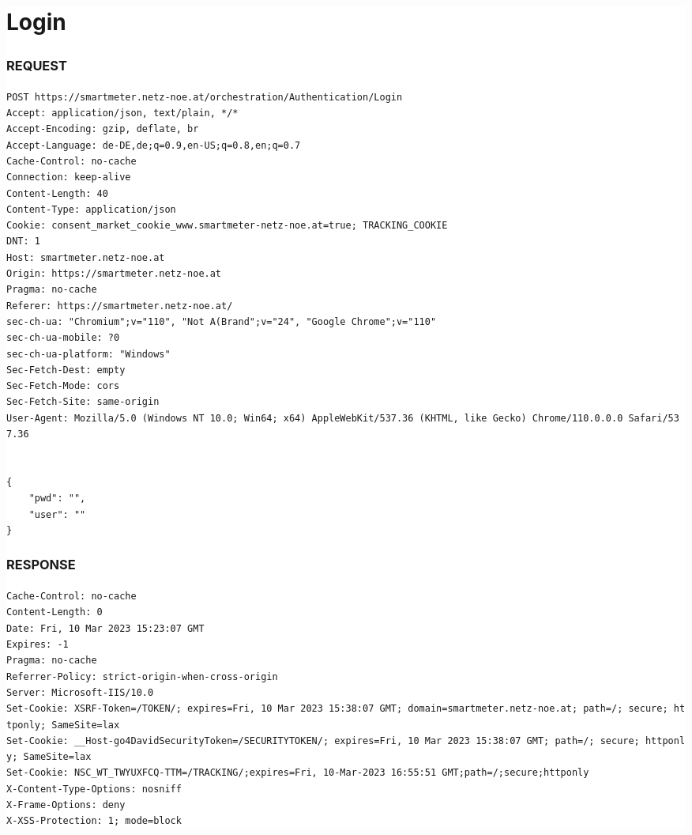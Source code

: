
# Login

### REQUEST
    POST https://smartmeter.netz-noe.at/orchestration/Authentication/Login
    Accept: application/json, text/plain, */*
    Accept-Encoding: gzip, deflate, br
    Accept-Language: de-DE,de;q=0.9,en-US;q=0.8,en;q=0.7
    Cache-Control: no-cache
    Connection: keep-alive
    Content-Length: 40
    Content-Type: application/json
    Cookie: consent_market_cookie_www.smartmeter-netz-noe.at=true; TRACKING_COOKIE
    DNT: 1
    Host: smartmeter.netz-noe.at
    Origin: https://smartmeter.netz-noe.at
    Pragma: no-cache
    Referer: https://smartmeter.netz-noe.at/
    sec-ch-ua: "Chromium";v="110", "Not A(Brand";v="24", "Google Chrome";v="110"
    sec-ch-ua-mobile: ?0
    sec-ch-ua-platform: "Windows"
    Sec-Fetch-Dest: empty
    Sec-Fetch-Mode: cors
    Sec-Fetch-Site: same-origin
    User-Agent: Mozilla/5.0 (Windows NT 10.0; Win64; x64) AppleWebKit/537.36 (KHTML, like Gecko) Chrome/110.0.0.0 Safari/537.36
    
    
    {
        "pwd": "",
        "user": ""
    }

### RESPONSE
    Cache-Control: no-cache
    Content-Length: 0
    Date: Fri, 10 Mar 2023 15:23:07 GMT
    Expires: -1
    Pragma: no-cache
    Referrer-Policy: strict-origin-when-cross-origin
    Server: Microsoft-IIS/10.0
    Set-Cookie: XSRF-Token=/TOKEN/; expires=Fri, 10 Mar 2023 15:38:07 GMT; domain=smartmeter.netz-noe.at; path=/; secure; httponly; SameSite=lax
    Set-Cookie: __Host-go4DavidSecurityToken=/SECURITYTOKEN/; expires=Fri, 10 Mar 2023 15:38:07 GMT; path=/; secure; httponly; SameSite=lax
    Set-Cookie: NSC_WT_TWYUXFCQ-TTM=/TRACKING/;expires=Fri, 10-Mar-2023 16:55:51 GMT;path=/;secure;httponly
    X-Content-Type-Options: nosniff
    X-Frame-Options: deny
    X-XSS-Protection: 1; mode=block
